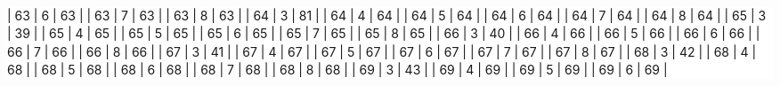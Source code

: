 | 63      | 6             | 63         |
| 63      | 7             | 63         |
| 63      | 8             | 63         |
| 64      | 3             | 81         |
| 64      | 4             | 64         |
| 64      | 5             | 64         |
| 64      | 6             | 64         |
| 64      | 7             | 64         |
| 64      | 8             | 64         |
| 65      | 3             | 39         |
| 65      | 4             | 65         |
| 65      | 5             | 65         |
| 65      | 6             | 65         |
| 65      | 7             | 65         |
| 65      | 8             | 65         |
| 66      | 3             | 40         |
| 66      | 4             | 66         |
| 66      | 5             | 66         |
| 66      | 6             | 66         |
| 66      | 7             | 66         |
| 66      | 8             | 66         |
| 67      | 3             | 41         |
| 67      | 4             | 67         |
| 67      | 5             | 67         |
| 67      | 6             | 67         |
| 67      | 7             | 67         |
| 67      | 8             | 67         |
| 68      | 3             | 42         |
| 68      | 4             | 68         |
| 68      | 5             | 68         |
| 68      | 6             | 68         |
| 68      | 7             | 68         |
| 68      | 8             | 68         |
| 69      | 3             | 43         |
| 69      | 4             | 69         |
| 69      | 5             | 69         |
| 69      | 6             | 69         |